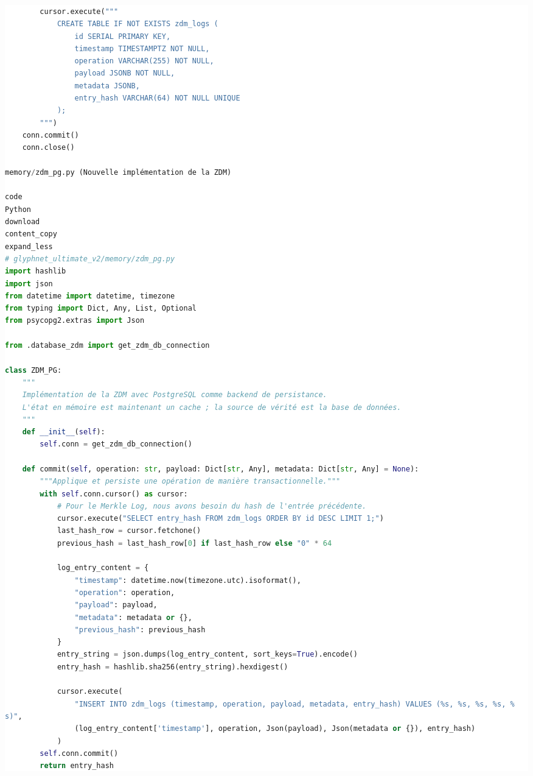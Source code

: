 ```python
        cursor.execute("""
            CREATE TABLE IF NOT EXISTS zdm_logs (
                id SERIAL PRIMARY KEY,
                timestamp TIMESTAMPTZ NOT NULL,
                operation VARCHAR(255) NOT NULL,
                payload JSONB NOT NULL,
                metadata JSONB,
                entry_hash VARCHAR(64) NOT NULL UNIQUE
            );
        """)
    conn.commit()
    conn.close()

memory/zdm_pg.py (Nouvelle implémentation de la ZDM)

code
Python
download
content_copy
expand_less
# glyphnet_ultimate_v2/memory/zdm_pg.py
import hashlib
import json
from datetime import datetime, timezone
from typing import Dict, Any, List, Optional
from psycopg2.extras import Json

from .database_zdm import get_zdm_db_connection

class ZDM_PG:
    """
    Implémentation de la ZDM avec PostgreSQL comme backend de persistance.
    L'état en mémoire est maintenant un cache ; la source de vérité est la base de données.
    """
    def __init__(self):
        self.conn = get_zdm_db_connection()

    def commit(self, operation: str, payload: Dict[str, Any], metadata: Dict[str, Any] = None):
        """Applique et persiste une opération de manière transactionnelle."""
        with self.conn.cursor() as cursor:
            # Pour le Merkle Log, nous avons besoin du hash de l'entrée précédente.
            cursor.execute("SELECT entry_hash FROM zdm_logs ORDER BY id DESC LIMIT 1;")
            last_hash_row = cursor.fetchone()
            previous_hash = last_hash_row[0] if last_hash_row else "0" * 64

            log_entry_content = {
                "timestamp": datetime.now(timezone.utc).isoformat(),
                "operation": operation,
                "payload": payload,
                "metadata": metadata or {},
                "previous_hash": previous_hash
            }
            entry_string = json.dumps(log_entry_content, sort_keys=True).encode()
            entry_hash = hashlib.sha256(entry_string).hexdigest()

            cursor.execute(
                "INSERT INTO zdm_logs (timestamp, operation, payload, metadata, entry_hash) VALUES (%s, %s, %s, %s, %s)",
                (log_entry_content['timestamp'], operation, Json(payload), Json(metadata or {}), entry_hash)
            )
        self.conn.commit()
        return entry_hash
```